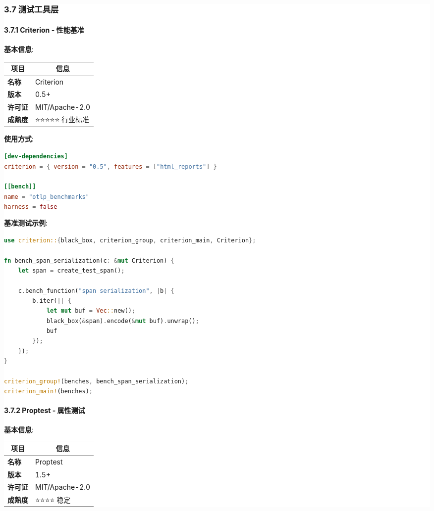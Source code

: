 
### 3.7 测试工具层

#### 3.7.1 Criterion - 性能基准

**基本信息**:

| 项目 | 信息 |
|------|------|
| **名称** | Criterion |
| **版本** | 0.5+ |
| **许可证** | MIT/Apache-2.0 |
| **成熟度** | ⭐⭐⭐⭐⭐ 行业标准 |

**使用方式**:

```toml
[dev-dependencies]
criterion = { version = "0.5", features = ["html_reports"] }

[[bench]]
name = "otlp_benchmarks"
harness = false
```

**基准测试示例**:

```rust
use criterion::{black_box, criterion_group, criterion_main, Criterion};

fn bench_span_serialization(c: &mut Criterion) {
    let span = create_test_span();
    
    c.bench_function("span serialization", |b| {
        b.iter(|| {
            let mut buf = Vec::new();
            black_box(&span).encode(&mut buf).unwrap();
            buf
        });
    });
}

criterion_group!(benches, bench_span_serialization);
criterion_main!(benches);
```

#### 3.7.2 Proptest - 属性测试

**基本信息**:

| 项目 | 信息 |
|------|------|
| **名称** | Proptest |
| **版本** | 1.5+ |
| **许可证** | MIT/Apache-2.0 |
| **成熟度** | ⭐⭐⭐⭐ 稳定 |
